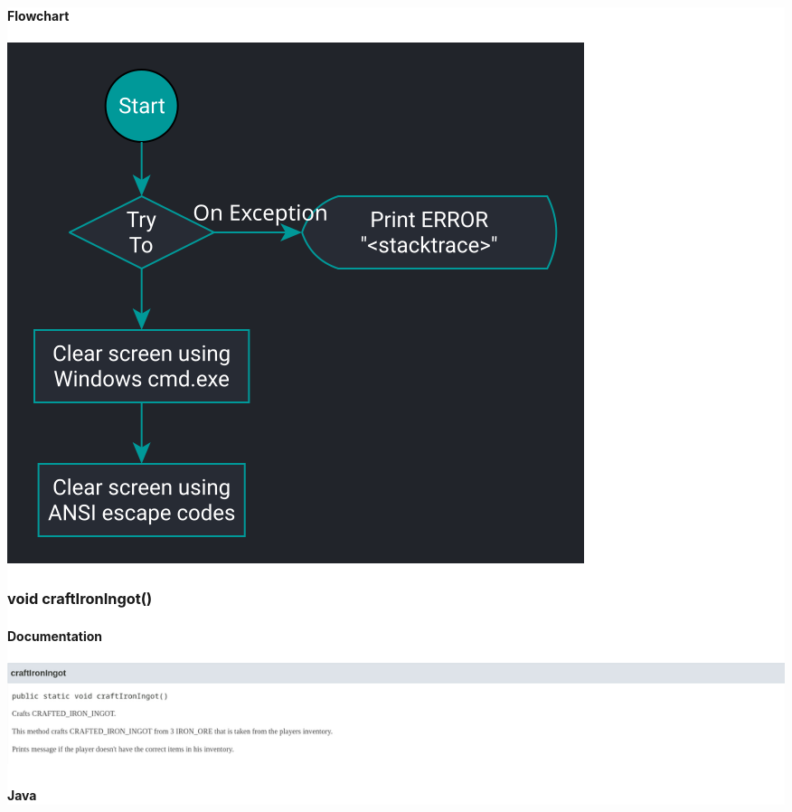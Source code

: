 <div style="page-break-after: always;"></div>

#### Flowchart

<img src="./functions/src/flowchart-clearScreen.svg" alt="flowchart-clearScreen.svg"/>


<div style="page-break-after: always;"></div>


### void craftIronIngot()

#### Documentation

<img src="./docs/src/docs-craftIronIngot.png" alt="docs-craftIronIngot.png"/>

#### Java
